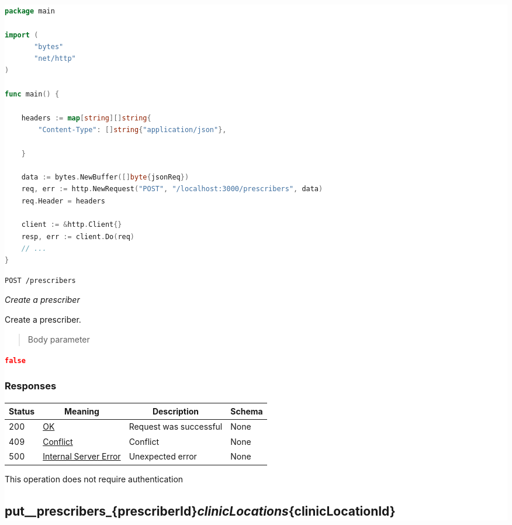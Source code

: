 ```java

```

```go
package main

import (
       "bytes"
       "net/http"
)

func main() {

    headers := map[string][]string{
        "Content-Type": []string{"application/json"},
        
    }

    data := bytes.NewBuffer([]byte{jsonReq})
    req, err := http.NewRequest("POST", "/localhost:3000/prescribers", data)
    req.Header = headers

    client := &http.Client{}
    resp, err := client.Do(req)
    // ...
}

```

`POST /prescribers`

*Create a prescriber*

Create a prescriber.

> Body parameter

```json
false
```

<h3 id="post__prescribers-responses">Responses</h3>

|Status|Meaning|Description|Schema|
|---|---|---|---|
|200|[OK](https://tools.ietf.org/html/rfc7231#section-6.3.1)|Request was successful|None|
|409|[Conflict](https://tools.ietf.org/html/rfc7231#section-6.5.8)|Conflict|None|
|500|[Internal Server Error](https://tools.ietf.org/html/rfc7231#section-6.6.1)|Unexpected error|None|

<aside class="success">
This operation does not require authentication
</aside>

## put__prescribers_{prescriberId}_clinicLocations_{clinicLocationId}
